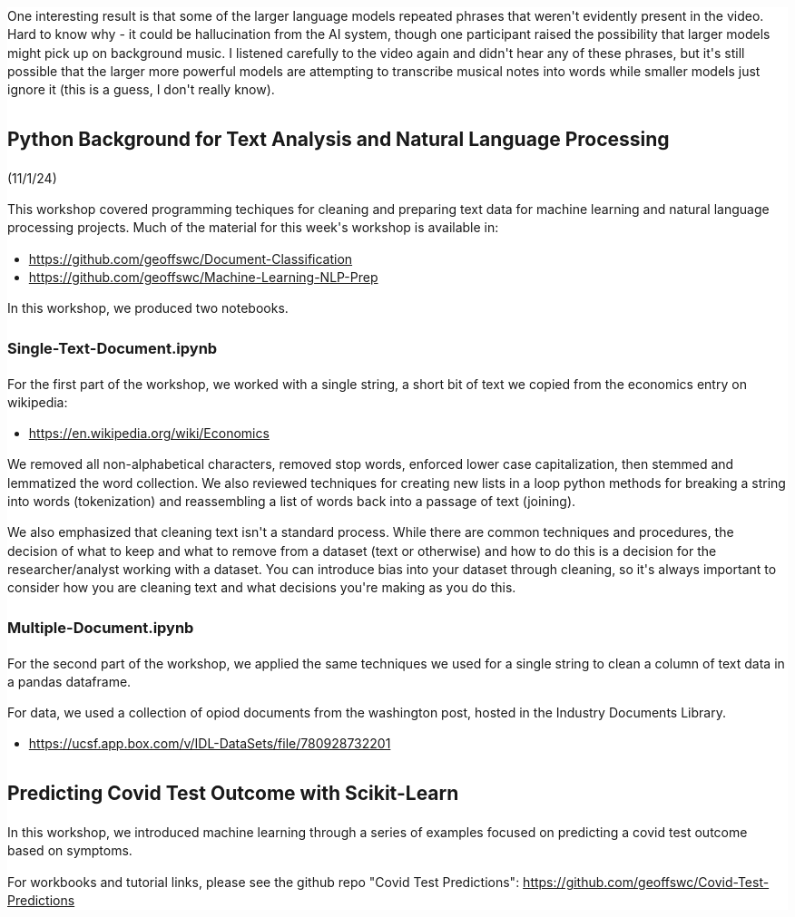 One interesting result is that some of the larger language models repeated phrases that weren't evidently present in the video. Hard to know why - it could be hallucination from the AI system, though one participant raised the possibility that larger models might pick up on background music. I listened carefully to the video again and didn't hear any of these phrases, but it's still possible that the larger more powerful models are attempting to transcribe musical notes into words while smaller models just ignore it (this is a guess, I don't really know). 

## Python Background for Text Analysis and Natural Language Processing 
(11/1/24)

This workshop covered programming techiques for cleaning and preparing text data for machine learning and natural language processing projects.
Much of the material for this week's workshop is available in:

* https://github.com/geoffswc/Document-Classification
* https://github.com/geoffswc/Machine-Learning-NLP-Prep

In this workshop, we produced two notebooks.

### Single-Text-Document.ipynb

For the first part of the workshop, we worked with a single string, a short bit of text we copied from the economics entry on wikipedia:
* https://en.wikipedia.org/wiki/Economics

We removed all non-alphabetical characters, removed stop words, enforced lower case capitalization, then stemmed and lemmatized the word collection.
We also reviewed techniques for creating new lists in a loop python methods for breaking a string into words (tokenization) and reassembling a list of words back into a passage of text (joining). 

We also emphasized that cleaning text isn't a standard process. While there are common techniques and procedures, the decision of what to keep and what to remove from a dataset (text or otherwise) and how to do this is a decision for the researcher/analyst working with a dataset. You can introduce bias into your dataset through cleaning, so it's always important to consider how you are cleaning text and what decisions you're making as you do this.

### Multiple-Document.ipynb

For the second part of the workshop, we applied the same techniques we used for a single string to clean a column of text data in a pandas dataframe.

For data, we used a collection of opiod documents from the washington post, hosted in the Industry Documents Library.
* https://ucsf.app.box.com/v/IDL-DataSets/file/780928732201

## Predicting Covid Test Outcome with Scikit-Learn

In this workshop, we introduced machine learning through a series of examples focused on predicting a covid test outcome based on symptoms.

For workbooks and tutorial links, please see the github repo "Covid Test Predictions": https://github.com/geoffswc/Covid-Test-Predictions
